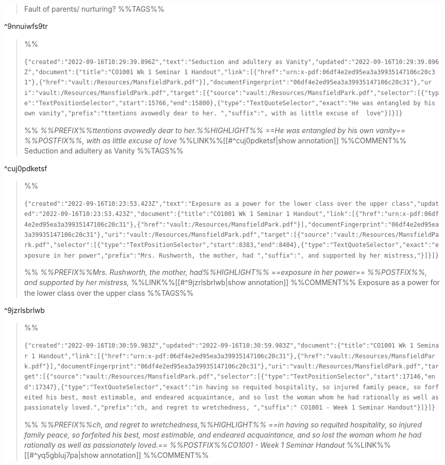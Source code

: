 >Fault of parents/ nurturing?
>%%TAGS%%
>
^9nnuiwfs9tr


>%%
>```annotation-json
>{"created":"2022-09-16T10:29:39.896Z","text":"Seduction and adultery as Vanity","updated":"2022-09-16T10:29:39.896Z","document":{"title":"CO1001 Wk 1 Seminar 1 Handout","link":[{"href":"urn:x-pdf:06df4e2ed95ea3a39935147106c20c31"},{"href":"vault:/Resources/MansfieldPark.pdf"}],"documentFingerprint":"06df4e2ed95ea3a39935147106c20c31"},"uri":"vault:/Resources/MansfieldPark.pdf","target":[{"source":"vault:/Resources/MansfieldPark.pdf","selector":[{"type":"TextPositionSelector","start":15766,"end":15800},{"type":"TextQuoteSelector","exact":"He was entangled by his own vanity","prefix":"ttentions avowedly dear to her. ","suffix":", with as little excuse of  love"}]}]}
>```
>%%
>*%%PREFIX%%ttentions avowedly dear to her.%%HIGHLIGHT%% ==He was entangled by his own vanity== %%POSTFIX%%, with as little excuse of  love*
>%%LINK%%[[#^cuj0pdketsf|show annotation]]
>%%COMMENT%%
>Seduction and adultery as Vanity
>%%TAGS%%
>
^cuj0pdketsf


>%%
>```annotation-json
>{"created":"2022-09-16T10:23:53.423Z","text":"Exposure as a power for the lower class over the upper class","updated":"2022-09-16T10:23:53.423Z","document":{"title":"CO1001 Wk 1 Seminar 1 Handout","link":[{"href":"urn:x-pdf:06df4e2ed95ea3a39935147106c20c31"},{"href":"vault:/Resources/MansfieldPark.pdf"}],"documentFingerprint":"06df4e2ed95ea3a39935147106c20c31"},"uri":"vault:/Resources/MansfieldPark.pdf","target":[{"source":"vault:/Resources/MansfieldPark.pdf","selector":[{"type":"TextPositionSelector","start":8383,"end":8404},{"type":"TextQuoteSelector","exact":"exposure in her power","prefix":"Mrs. Rushworth, the mother, had ","suffix":", and supported by her mistress,"}]}]}
>```
>%%
>*%%PREFIX%%Mrs. Rushworth, the mother, had%%HIGHLIGHT%% ==exposure in her power== %%POSTFIX%%, and supported by her mistress,*
>%%LINK%%[[#^9jzrlsbrlwb|show annotation]]
>%%COMMENT%%
>Exposure as a power for the lower class over the upper class
>%%TAGS%%
>
^9jzrlsbrlwb


>%%
>```annotation-json
>{"created":"2022-09-16T10:30:59.983Z","updated":"2022-09-16T10:30:59.983Z","document":{"title":"CO1001 Wk 1 Seminar 1 Handout","link":[{"href":"urn:x-pdf:06df4e2ed95ea3a39935147106c20c31"},{"href":"vault:/Resources/MansfieldPark.pdf"}],"documentFingerprint":"06df4e2ed95ea3a39935147106c20c31"},"uri":"vault:/Resources/MansfieldPark.pdf","target":[{"source":"vault:/Resources/MansfieldPark.pdf","selector":[{"type":"TextPositionSelector","start":17146,"end":17347},{"type":"TextQuoteSelector","exact":"in having so requited hospitality, so injured family peace, so forfeited his best, most estimable, and endeared acquaintance, and so lost the woman whom he had rationally as well as passionately loved.","prefix":"ch, and regret to wretchedness, ","suffix":" CO1001 - Week 1 Seminar Handout"}]}]}
>```
>%%
>*%%PREFIX%%ch, and regret to wretchedness,%%HIGHLIGHT%% ==in having so requited hospitality, so injured family peace, so forfeited his best, most estimable, and endeared acquaintance, and so lost the woman whom he had rationally as well as passionately loved.== %%POSTFIX%%CO1001 - Week 1 Seminar Handout*
>%%LINK%%[[#^yq5gbluj7pa|show annotation]]
>%%COMMENT%%